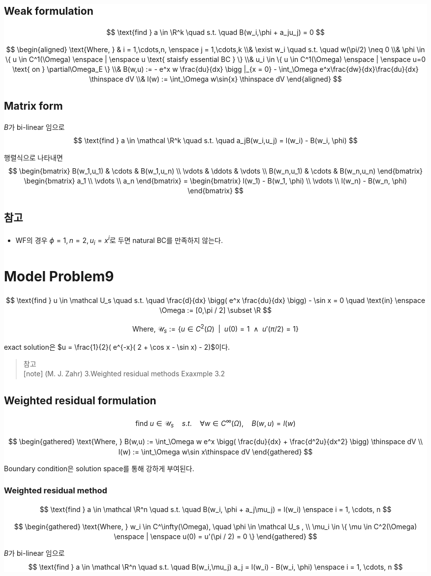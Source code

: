 ## Weak formulation
$$ \text{find } a \in \R^k \quad s.t. \quad B(w_i,\phi + a_ju_j) = 0 $$

$$ \begin{aligned} \text{Where, } & i = 1,\cdots,n, \enspace j = 1,\cdots,k \\& \exist w_i \quad s.t. \quad w(\pi/2) \neq 0 \\& \phi \in \{ u \in C^1(\Omega) \enspace | \enspace u \text{ staisfy essential BC } \} \\& u_i \in \{ u \in C^1(\Omega) \enspace | \enspace u=0 \text{ on } \partial\Omega_E \} \\& B(w,u) := - e^x w \frac{du}{dx} \bigg |_{x = 0} - \int_\Omega e^x\frac{dw}{dx}\frac{du}{dx} \thinspace dV \\& l(w) := \int_\Omega w\sin{x} \thinspace dV \end{aligned} $$

## Matrix form
$B$가 bi-linear 임으로
$$ \text{find } a \in \mathcal \R^k \quad s.t. \quad a_jB(w_i,u_j) = l(w_i) - B(w_i, \phi) $$

행렬식으로 나타내면
$$ \begin{bmatrix} B(w_1,u_1) & \cdots & B(w_1,u_n) \\ \vdots & \ddots & \vdots \\ B(w_n,u_1) & \cdots & B(w_n,u_n) \end{bmatrix} \begin{bmatrix} a_1 \\ \vdots \\ a_n \end{bmatrix} = \begin{bmatrix} l(w_1) - B(w_1, \phi) \\ \vdots \\ l(w_n) - B(w_n, \phi) \end{bmatrix} $$

## 참고
* WF의 경우 $\phi = 1, n=2, u_i = x^i$로 두면 natural BC를 만족하지 않는다.

# Model Problem9
$$ \text{find } u \in \mathcal U_s \quad s.t. \quad \frac{d}{dx} \bigg( e^x \frac{du}{dx} \bigg) - \sin x  = 0 \quad \text{in} \enspace \Omega := [0,\pi / 2] \subset \R $$

$$ \text{Where, } \mathcal U_s := \{ u \in C^2(\Omega) \enspace | \enspace u(0) = 1 \enspace \land \enspace u'(\pi / 2) = 1 \} $$

exact solution은 $u = \frac{1}{2}( e^{-x}( 2 + \cos x - \sin x) - 2)$이다.

> 참고  
> [note] (M. J. Zahr) 3.Weighted residual methods Exaxmple 3.2

## Weighted residual formulation
$$ \text{find } u \in \mathcal U_s \quad s.t. \quad \forall w \in C^\infty(\Omega), \quad B(w,u) = l(w)  $$

$$ \begin{gathered} \text{Where, } B(w,u) := \int_\Omega w e^x \bigg( \frac{du}{dx} + \frac{d^2u}{dx^2} \bigg) \thinspace dV \\ l(w) := \int_\Omega w\sin x\thinspace dV \end{gathered} $$

Boundary condition은 solution space를 통해 강하게 부여된다.

### Weighted residual method
$$ \text{find } a \in \mathcal \R^n \quad s.t. \quad B(w_i, \phi + a_j\mu_j) = l(w_i) \enspace i = 1, \cdots, n $$

$$ \begin{gathered} \text{Where, } w_i \in C^\infty(\Omega), \quad \phi \in \mathcal U_s , \\ \mu_i \in \{ \mu \in C^2(\Omega) \enspace | \enspace u(0) = u'(\pi / 2) = 0 \} \end{gathered}  $$

$B$가 bi-linear 임으로
$$ \text{find } a \in \mathcal \R^n \quad s.t. \quad B(w_i,\mu_j) a_j = l(w_i) - B(w_i, \phi) \enspace i = 1, \cdots, n $$
